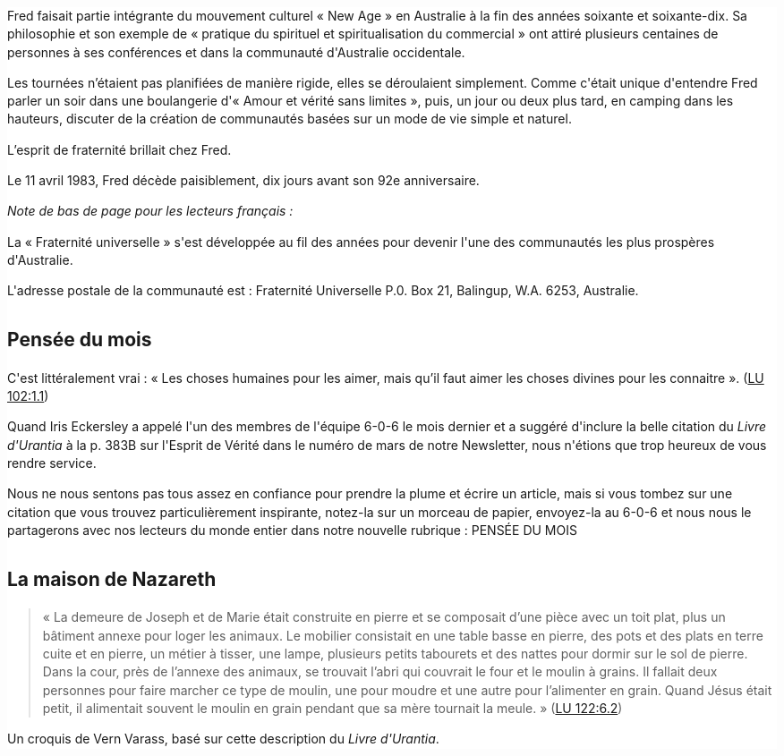 Fred faisait partie intégrante du mouvement culturel « New Age » en Australie à la fin des années soixante et soixante-dix. Sa philosophie et son exemple de « pratique du spirituel et spiritualisation du commercial » ont attiré plusieurs centaines de personnes à ses conférences et dans la communauté d'Australie occidentale.

Les tournées n’étaient pas planifiées de manière rigide, elles se déroulaient simplement. Comme c'était unique d'entendre Fred parler un soir dans une boulangerie d'« Amour et vérité sans limites », puis, un jour ou deux plus tard, en camping dans les hauteurs, discuter de la création de communautés basées sur un mode de vie simple et naturel.

L’esprit de fraternité brillait chez Fred.

Le 11 avril 1983, Fred décède paisiblement, dix jours avant son 92e anniversaire.

_Note de bas de page pour les lecteurs français :_

La « Fraternité universelle » s'est développée au fil des années pour devenir l'une des communautés les plus prospères d'Australie.

L'adresse postale de la communauté est : Fraternité Universelle P.0. Box 21, Balingup, W.A. 6253, Australie.

## Pensée du mois

C'est littéralement vrai : « Les choses humaines pour les aimer, mais qu’il faut aimer les choses divines pour les connaitre ». (<a id="a128_129"></a>[LU 102:1.1](/fr/The_Urantia_Book/102#p1_1))

Quand Iris Eckersley a appelé l'un des membres de l'équipe 6-0-6 le mois dernier et a suggéré d'inclure la belle citation du _Livre d'Urantia_ à la p. 383B sur l'Esprit de Vérité dans le numéro de mars de notre Newsletter, nous n'étions que trop heureux de vous rendre service.

Nous ne nous sentons pas tous assez en confiance pour prendre la plume et écrire un article, mais si vous tombez sur une citation que vous trouvez particulièrement inspirante, notez-la sur un morceau de papier, envoyez-la au 6-0-6 et nous nous le partagerons avec nos lecteurs du monde entier dans notre nouvelle rubrique : PENSÉE DU MOIS

## La maison de Nazareth

> « La demeure de Joseph et de Marie était construite en pierre et se composait d’une pièce avec un toit plat, plus un bâtiment annexe pour loger les animaux. Le mobilier consistait en une table basse en pierre, des pots et des plats en terre cuite et en pierre, un métier à tisser, une lampe, plusieurs petits tabourets et des nattes pour dormir sur le sol de pierre. Dans la cour, près de l’annexe des animaux, se trouvait l’abri qui couvrait le four et le moulin à grains. Il fallait deux personnes pour faire marcher ce type de moulin, une pour moudre et une autre pour l’alimenter en grain. Quand Jésus était petit, il alimentait souvent le moulin en grain pendant que sa mère tournait la meule. » (<a id="a136_704"></a>[LU 122:6.2](/fr/The_Urantia_Book/122#p6_2))

Un croquis de Vern Varass, basé sur cette description du _Livre d'Urantia_.

<figure id="Figure_7" class="image urantiapedia" alt="Nazareth house">